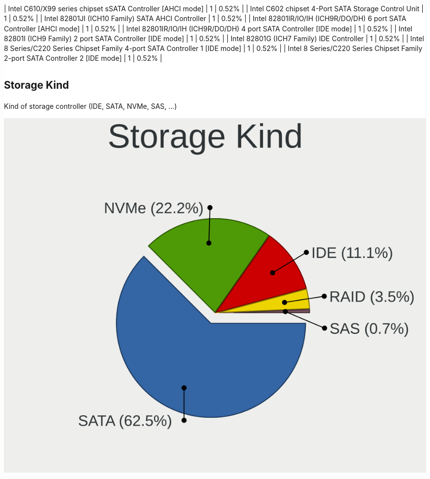 | Intel C610/X99 series chipset sSATA Controller [AHCI mode]                              | 1        | 0.52%   |
| Intel C602 chipset 4-Port SATA Storage Control Unit                                     | 1        | 0.52%   |
| Intel 82801JI (ICH10 Family) SATA AHCI Controller                                       | 1        | 0.52%   |
| Intel 82801IR/IO/IH (ICH9R/DO/DH) 6 port SATA Controller [AHCI mode]                    | 1        | 0.52%   |
| Intel 82801IR/IO/IH (ICH9R/DO/DH) 4 port SATA Controller [IDE mode]                     | 1        | 0.52%   |
| Intel 82801I (ICH9 Family) 2 port SATA Controller [IDE mode]                            | 1        | 0.52%   |
| Intel 82801G (ICH7 Family) IDE Controller                                               | 1        | 0.52%   |
| Intel 8 Series/C220 Series Chipset Family 4-port SATA Controller 1 [IDE mode]           | 1        | 0.52%   |
| Intel 8 Series/C220 Series Chipset Family 2-port SATA Controller 2 [IDE mode]           | 1        | 0.52%   |

Storage Kind
------------

Kind of storage controller (IDE, SATA, NVMe, SAS, ...)

![Storage Kind](./images/pie_chart/storage_kind.svg)
